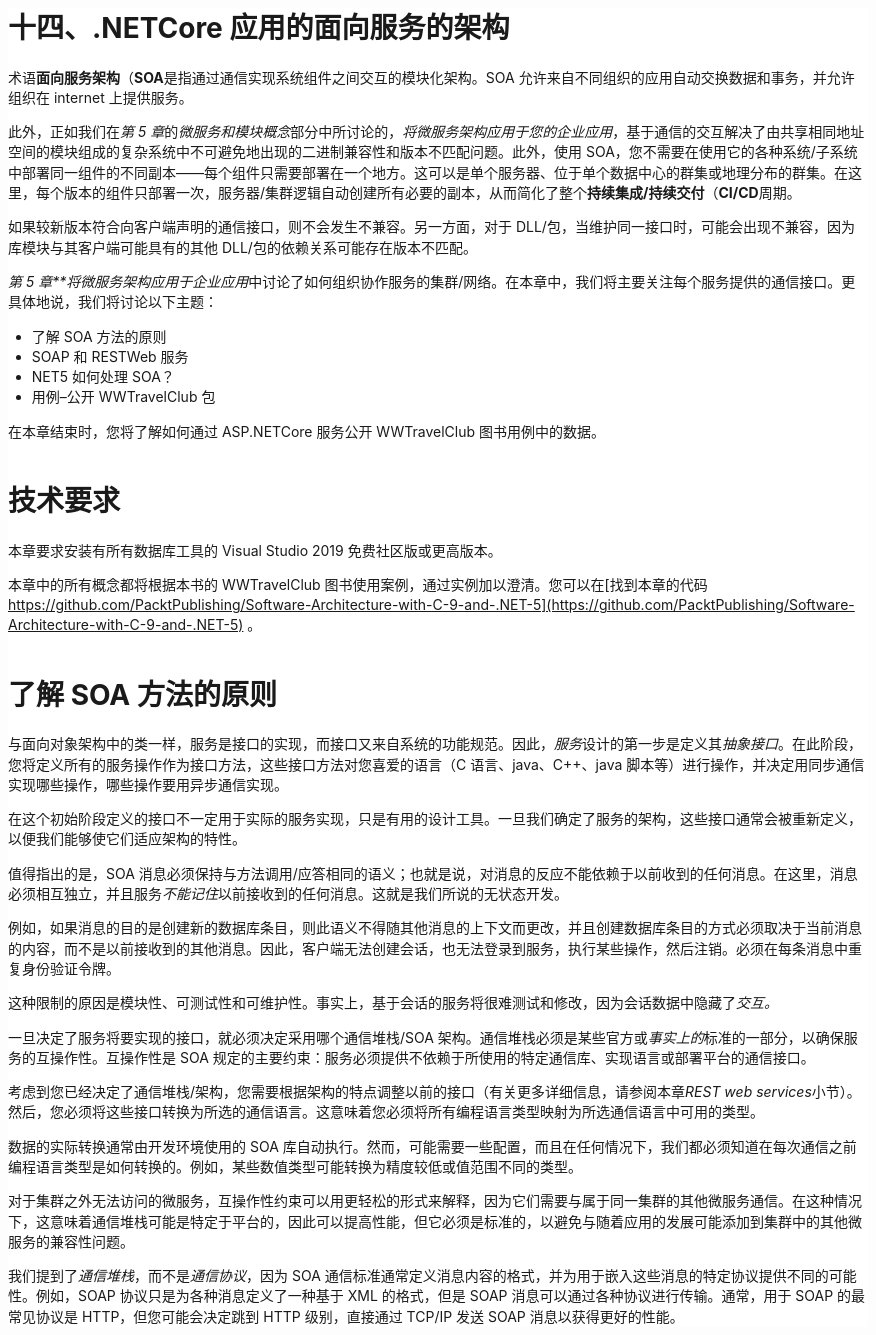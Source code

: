 # 十四、.NETCore 应用的面向服务的架构

术语**面向服务架构**（**SOA**是指通过通信实现系统组件之间交互的模块化架构。SOA 允许来自不同组织的应用自动交换数据和事务，并允许组织在 internet 上提供服务。

此外，正如我们在*第 5 章*的*微服务和模块概念*部分中所讨论的，*将微服务架构应用于您的企业应用*，基于通信的交互解决了由共享相同地址空间的模块组成的复杂系统中不可避免地出现的二进制兼容性和版本不匹配问题。此外，使用 SOA，您不需要在使用它的各种系统/子系统中部署同一组件的不同副本——每个组件只需要部署在一个地方。这可以是单个服务器、位于单个数据中心的群集或地理分布的群集。在这里，每个版本的组件只部署一次，服务器/集群逻辑自动创建所有必要的副本，从而简化了整个**持续集成/持续交付**（**CI/CD**周期。

如果较新版本符合向客户端声明的通信接口，则不会发生不兼容。另一方面，对于 DLL/包，当维护同一接口时，可能会出现不兼容，因为库模块与其客户端可能具有的其他 DLL/包的依赖关系可能存在版本不匹配。

*第 5 章**将微服务架构应用于企业应用*中讨论了如何组织协作服务的集群/网络。在本章中，我们将主要关注每个服务提供的通信接口。更具体地说，我们将讨论以下主题：

*   了解 SOA 方法的原则
*   SOAP 和 RESTWeb 服务
*   NET5 如何处理 SOA？
*   用例–公开 WWTravelClub 包

在本章结束时，您将了解如何通过 ASP.NETCore 服务公开 WWTravelClub 图书用例中的数据。

# 技术要求

本章要求安装有所有数据库工具的 Visual Studio 2019 免费社区版或更高版本。

本章中的所有概念都将根据本书的 WWTravelClub 图书使用案例，通过实例加以澄清。您可以在[找到本章的代码 https://github.com/PacktPublishing/Software-Architecture-with-C-9-and-.NET-5](https://github.com/PacktPublishing/Software-Architecture-with-C-9-and-.NET-5) 。

# 了解 SOA 方法的原则

与面向对象架构中的类一样，服务是接口的实现，而接口又来自系统的功能规范。因此，*服务*设计的第一步是定义其*抽象接口*。在此阶段，您将定义所有的服务操作作为接口方法，这些接口方法对您喜爱的语言（C 语言、java、C++、java 脚本等）进行操作，并决定用同步通信实现哪些操作，哪些操作要用异步通信实现。

在这个初始阶段定义的接口不一定用于实际的服务实现，只是有用的设计工具。一旦我们确定了服务的架构，这些接口通常会被重新定义，以便我们能够使它们适应架构的特性。

值得指出的是，SOA 消息必须保持与方法调用/应答相同的语义；也就是说，对消息的反应不能依赖于以前收到的任何消息。在这里，消息必须相互独立，并且服务*不能记住*以前接收到的任何消息。这就是我们所说的无状态开发。

例如，如果消息的目的是创建新的数据库条目，则此语义不得随其他消息的上下文而更改，并且创建数据库条目的方式必须取决于当前消息的内容，而不是以前接收到的其他消息。因此，客户端无法创建会话，也无法登录到服务，执行某些操作，然后注销。必须在每条消息中重复身份验证令牌。

这种限制的原因是模块性、可测试性和可维护性。事实上，基于会话的服务将很难测试和修改，因为会话数据中隐藏了*交互。*

一旦决定了服务将要实现的接口，就必须决定采用哪个通信堆栈/SOA 架构。通信堆栈必须是某些官方或*事实上的*标准的一部分，以确保服务的互操作性。互操作性是 SOA 规定的主要约束：服务必须提供不依赖于所使用的特定通信库、实现语言或部署平台的通信接口。

考虑到您已经决定了通信堆栈/架构，您需要根据架构的特点调整以前的接口（有关更多详细信息，请参阅本章*REST web services*小节）。然后，您必须将这些接口转换为所选的通信语言。这意味着您必须将所有编程语言类型映射为所选通信语言中可用的类型。

数据的实际转换通常由开发环境使用的 SOA 库自动执行。然而，可能需要一些配置，而且在任何情况下，我们都必须知道在每次通信之前编程语言类型是如何转换的。例如，某些数值类型可能转换为精度较低或值范围不同的类型。

对于集群之外无法访问的微服务，互操作性约束可以用更轻松的形式来解释，因为它们需要与属于同一集群的其他微服务通信。在这种情况下，这意味着通信堆栈可能是特定于平台的，因此可以提高性能，但它必须是标准的，以避免与随着应用的发展可能添加到集群中的其他微服务的兼容性问题。

我们提到了*通信堆栈*，而不是*通信协议*，因为 SOA 通信标准通常定义消息内容的格式，并为用于嵌入这些消息的特定协议提供不同的可能性。例如，SOAP 协议只是为各种消息定义了一种基于 XML 的格式，但是 SOAP 消息可以通过各种协议进行传输。通常，用于 SOAP 的最常见协议是 HTTP，但您可能会决定跳到 HTTP 级别，直接通过 TCP/IP 发送 SOAP 消息以获得更好的性能。
